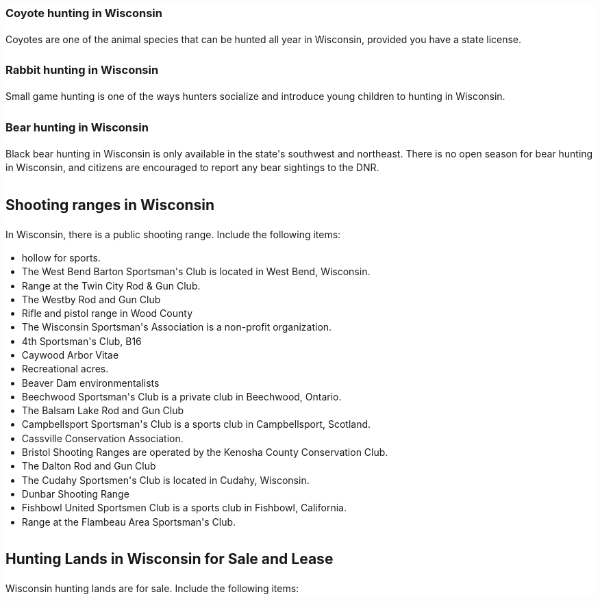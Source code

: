 
### Coyote hunting in Wisconsin


Coyotes are one of the animal species that can be hunted all year in Wisconsin, provided you have a state license.


### Rabbit hunting in Wisconsin


Small game hunting is one of the ways hunters socialize and introduce young children to hunting in Wisconsin.


### Bear hunting in Wisconsin


Black bear hunting in Wisconsin is only available in the state's southwest and northeast. There is no open season for bear hunting in Wisconsin, and citizens are encouraged to report any bear sightings to the DNR.


Shooting ranges in Wisconsin
----------------------------


In Wisconsin, there is a public shooting range. Include the following items:


* hollow for sports.
* The West Bend Barton Sportsman's Club is located in West Bend, Wisconsin.
* Range at the Twin City Rod & Gun Club.
* The Westby Rod and Gun Club
* Rifle and pistol range in Wood County
* The Wisconsin Sportsman's Association is a non-profit organization.
* 4th Sportsman's Club, B16
* Caywood Arbor Vitae
* Recreational acres.
* Beaver Dam environmentalists
* Beechwood Sportsman's Club is a private club in Beechwood, Ontario.
* The Balsam Lake Rod and Gun Club
* Campbellsport Sportsman's Club is a sports club in Campbellsport, Scotland.
* Cassville Conservation Association.
* Bristol Shooting Ranges are operated by the Kenosha County Conservation Club.
* The Dalton Rod and Gun Club
* The Cudahy Sportsmen's Club is located in Cudahy, Wisconsin.
* Dunbar Shooting Range
* Fishbowl United Sportsmen Club is a sports club in Fishbowl, California.
* Range at the Flambeau Area Sportsman's Club.


Hunting Lands in Wisconsin for Sale and Lease
---------------------------------------------


Wisconsin hunting lands are for sale. Include the following items:
